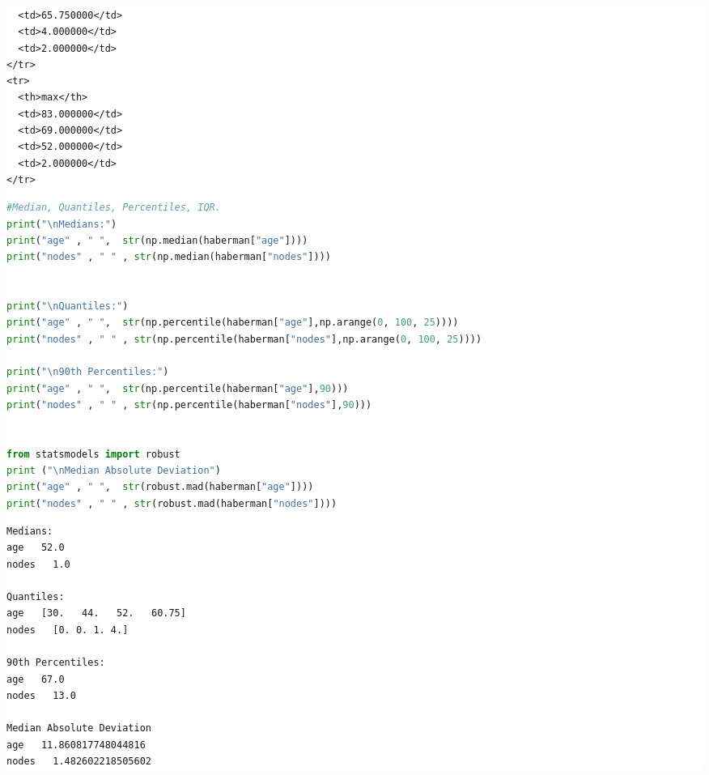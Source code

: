       <td>65.750000</td>
      <td>4.000000</td>
      <td>2.000000</td>
    </tr>
    <tr>
      <th>max</th>
      <td>83.000000</td>
      <td>69.000000</td>
      <td>52.000000</td>
      <td>2.000000</td>
    </tr>
  </tbody>
</table>
</div>




```python
#Median, Quantiles, Percentiles, IQR.
print("\nMedians:")
print("age" , " ",  str(np.median(haberman["age"])))
print("nodes" , " " , str(np.median(haberman["nodes"])))


print("\nQuantiles:")
print("age" , " ",  str(np.percentile(haberman["age"],np.arange(0, 100, 25))))
print("nodes" , " " , str(np.percentile(haberman["nodes"],np.arange(0, 100, 25))))

print("\n90th Percentiles:")
print("age" , " ",  str(np.percentile(haberman["age"],90)))
print("nodes" , " " , str(np.percentile(haberman["nodes"],90)))


from statsmodels import robust
print ("\nMedian Absolute Deviation")
print("age" , " ",  str(robust.mad(haberman["age"])))
print("nodes" , " " , str(robust.mad(haberman["nodes"])))


```

    
    Medians:
    age   52.0
    nodes   1.0
    
    Quantiles:
    age   [30.   44.   52.   60.75]
    nodes   [0. 0. 1. 4.]
    
    90th Percentiles:
    age   67.0
    nodes   13.0
    
    Median Absolute Deviation
    age   11.860817748044816
    nodes   1.482602218505602
    